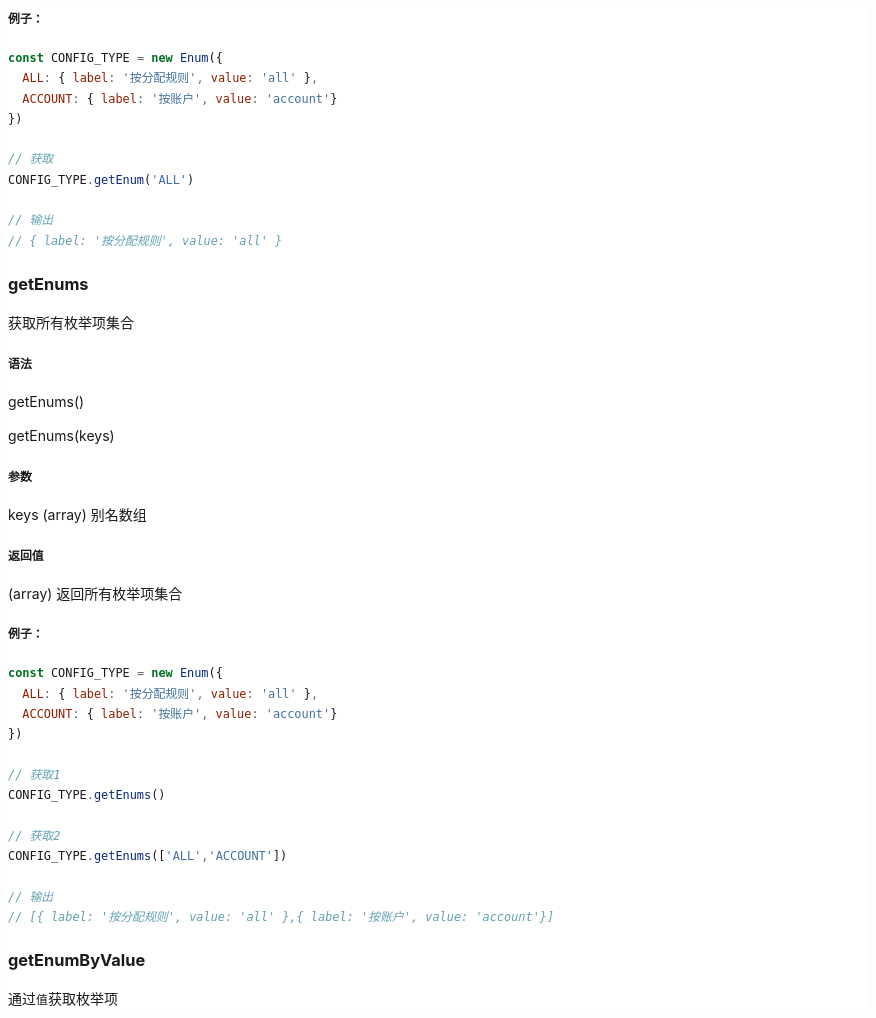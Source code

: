 #### `例子：`
```js
const CONFIG_TYPE = new Enum({
  ALL: { label: '按分配规则', value: 'all' },
  ACCOUNT: { label: '按账户', value: 'account'}
})

// 获取
CONFIG_TYPE.getEnum('ALL')

// 输出
// { label: '按分配规则', value: 'all' }

```

### getEnums

获取所有枚举项集合

#### `语法`

getEnums()

getEnums(keys)

#### `参数`

keys (array) 别名数组

#### `返回值`

(array) 返回所有枚举项集合

#### `例子：`
```js
const CONFIG_TYPE = new Enum({
  ALL: { label: '按分配规则', value: 'all' },
  ACCOUNT: { label: '按账户', value: 'account'}
})

// 获取1
CONFIG_TYPE.getEnums()

// 获取2
CONFIG_TYPE.getEnums(['ALL','ACCOUNT'])

// 输出
// [{ label: '按分配规则', value: 'all' },{ label: '按账户', value: 'account'}]

```

### getEnumByValue

通过`值`获取枚举项
